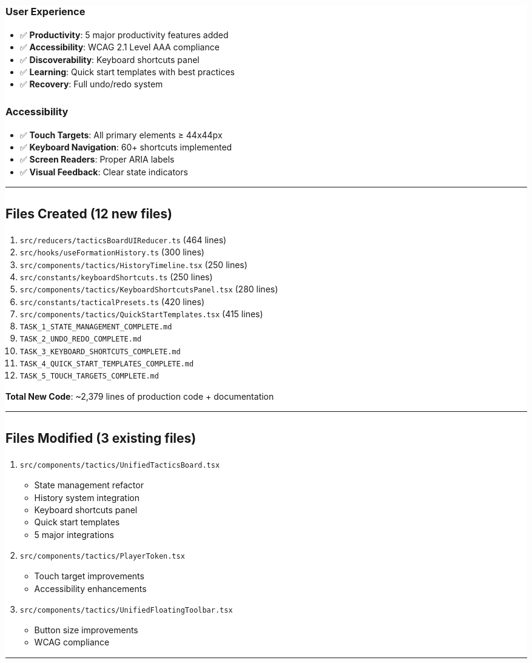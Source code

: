 ### User Experience
- ✅ **Productivity**: 5 major productivity features added
- ✅ **Accessibility**: WCAG 2.1 Level AAA compliance
- ✅ **Discoverability**: Keyboard shortcuts panel
- ✅ **Learning**: Quick start templates with best practices
- ✅ **Recovery**: Full undo/redo system

### Accessibility
- ✅ **Touch Targets**: All primary elements ≥ 44x44px
- ✅ **Keyboard Navigation**: 60+ shortcuts implemented
- ✅ **Screen Readers**: Proper ARIA labels
- ✅ **Visual Feedback**: Clear state indicators

---

## Files Created (12 new files)

1. `src/reducers/tacticsBoardUIReducer.ts` (464 lines)
2. `src/hooks/useFormationHistory.ts` (300 lines)
3. `src/components/tactics/HistoryTimeline.tsx` (250 lines)
4. `src/constants/keyboardShortcuts.ts` (250 lines)
5. `src/components/tactics/KeyboardShortcutsPanel.tsx` (280 lines)
6. `src/constants/tacticalPresets.ts` (420 lines)
7. `src/components/tactics/QuickStartTemplates.tsx` (415 lines)
8. `TASK_1_STATE_MANAGEMENT_COMPLETE.md`
9. `TASK_2_UNDO_REDO_COMPLETE.md`
10. `TASK_3_KEYBOARD_SHORTCUTS_COMPLETE.md`
11. `TASK_4_QUICK_START_TEMPLATES_COMPLETE.md`
12. `TASK_5_TOUCH_TARGETS_COMPLETE.md`

**Total New Code**: ~2,379 lines of production code + documentation

---

## Files Modified (3 existing files)

1. `src/components/tactics/UnifiedTacticsBoard.tsx`
   - State management refactor
   - History system integration
   - Keyboard shortcuts panel
   - Quick start templates
   - 5 major integrations

2. `src/components/tactics/PlayerToken.tsx`
   - Touch target improvements
   - Accessibility enhancements

3. `src/components/tactics/UnifiedFloatingToolbar.tsx`
   - Button size improvements
   - WCAG compliance

---
